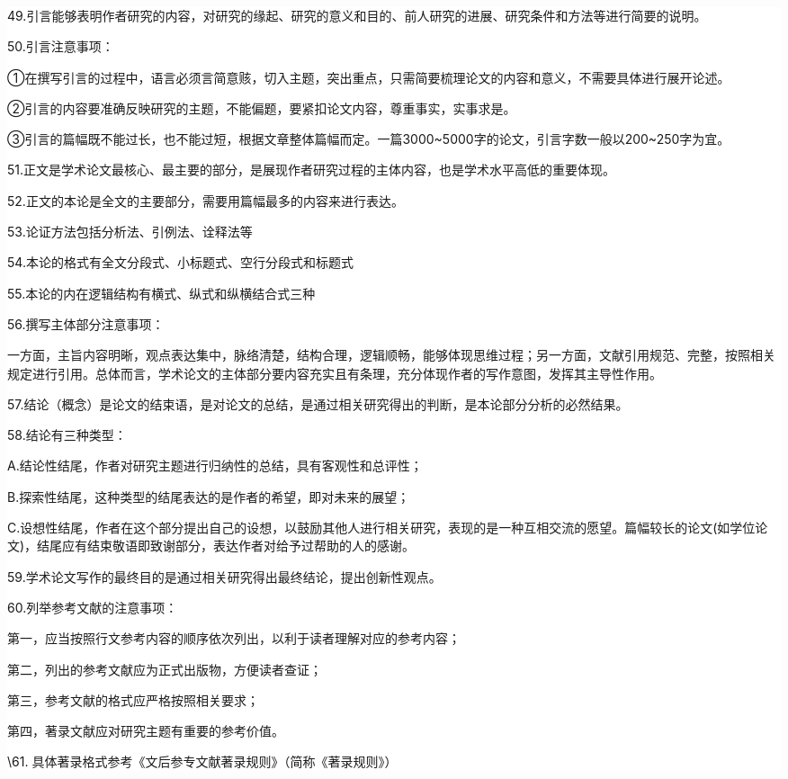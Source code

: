 
49.引言能够表明作者研究的内容，对研究的缘起、研究的意义和目的、前人研究的进展、研究条件和方法等进行简要的说明。

 

50.引言注意事项：

①在撰写引言的过程中，语言必须言简意赅，切入主题，突出重点，只需简要梳理论文的内容和意义，不需要具体进行展开论述。

②引言的内容要准确反映研究的主题，不能偏题，要紧扣论文内容，尊重事实，实事求是。

③引言的篇幅既不能过长，也不能过短，根据文章整体篇幅而定。一篇3000~5000字的论文，引言字数一般以200~250字为宜。

 

51.正文是学术论文最核心、最主要的部分，是展现作者研究过程的主体内容，也是学术水平高低的重要体现。

 

52.正文的本论是全文的主要部分，需要用篇幅最多的内容来进行表达。

 

53.论证方法包括分析法、引例法、诠释法等

 

54.本论的格式有全文分段式、小标题式、空行分段式和标题式

 

55.本论的内在逻辑结构有横式、纵式和纵横结合式三种

 

56.撰写主体部分注意事项：

一方面，主旨内容明晰，观点表达集中，脉络清楚，结构合理，逻辑顺畅，能够体现思维过程；另一方面，文献引用规范、完整，按照相关规定进行引用。总体而言，学术论文的主体部分要内容充实且有条理，充分体现作者的写作意图，发挥其主导性作用。

 

57.结论（概念）是论文的结束语，是对论文的总结，是通过相关研究得出的判断，是本论部分分析的必然结果。

 

58.结论有三种类型：

A.结论性结尾，作者对研究主题进行归纳性的总结，具有客观性和总评性；

B.探索性结尾，这种类型的结尾表达的是作者的希望，即对未来的展望；

C.设想性结尾，作者在这个部分提出自己的设想，以鼓励其他人进行相关研究，表现的是一种互相交流的愿望。篇幅较长的论文(如学位论文)，结尾应有结束敬语即致谢部分，表达作者对给予过帮助的人的感谢。

 

59.学术论文写作的最终目的是通过相关研究得出最终结论，提出创新性观点。

 

60.列举参考文献的注意事项：

第一，应当按照行文参考内容的顺序依次列出，以利于读者理解对应的参考内容；

第二，列出的参考文献应为正式出版物，方便读者查证；

第三，参考文献的格式应严格按照相关要求；

第四，著录文献应对研究主题有重要的参考价值。

 

\61. 具体著录格式参考《文后参专文献著录规则》（简称《著录规则》）
